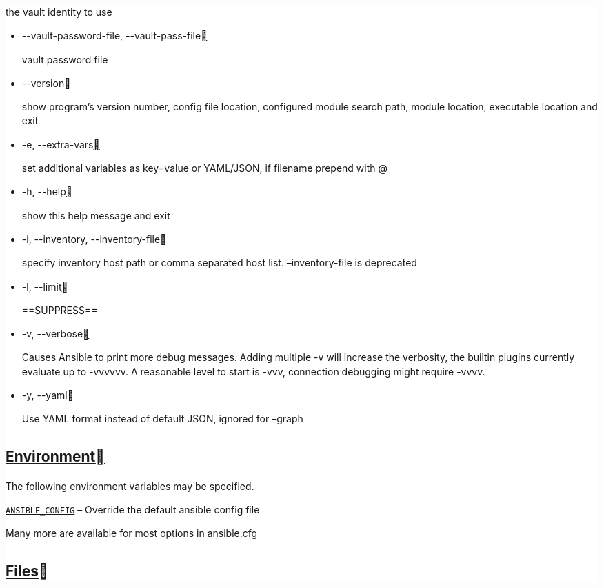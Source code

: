   the vault identity to use

- --vault-password-file, --vault-pass-file[](https://docs.ansible.com/ansible/latest/cli/ansible-inventory.html#cmdoption-ansible-inventory-vault-password-file)

  vault password file

- --version[](https://docs.ansible.com/ansible/latest/cli/ansible-inventory.html#cmdoption-ansible-inventory-version)

  show program’s version number, config file location, configured  module search path, module location, executable location and exit

- -e, --extra-vars[](https://docs.ansible.com/ansible/latest/cli/ansible-inventory.html#cmdoption-ansible-inventory-e)

  set additional variables as key=value or YAML/JSON, if filename prepend with @

- -h, --help[](https://docs.ansible.com/ansible/latest/cli/ansible-inventory.html#cmdoption-ansible-inventory-h)

  show this help message and exit

- -i, --inventory, --inventory-file[](https://docs.ansible.com/ansible/latest/cli/ansible-inventory.html#cmdoption-ansible-inventory-i)

  specify inventory host path or comma separated host list. –inventory-file is deprecated

- -l, --limit[](https://docs.ansible.com/ansible/latest/cli/ansible-inventory.html#cmdoption-ansible-inventory-l)

  ==SUPPRESS==

- -v, --verbose[](https://docs.ansible.com/ansible/latest/cli/ansible-inventory.html#cmdoption-ansible-inventory-v)

  Causes Ansible to print more debug messages. Adding multiple -v  will increase the verbosity, the builtin plugins currently evaluate up  to -vvvvvv. A reasonable level to start is -vvv, connection debugging  might require -vvvv.

- -y, --yaml[](https://docs.ansible.com/ansible/latest/cli/ansible-inventory.html#cmdoption-ansible-inventory-y)

  Use YAML format instead of default JSON, ignored for –graph

## [Environment](https://docs.ansible.com/ansible/latest/cli/ansible-inventory.html#id5)[](https://docs.ansible.com/ansible/latest/cli/ansible-inventory.html#environment)

The following environment variables may be specified.

[`ANSIBLE_CONFIG`](https://docs.ansible.com/ansible/latest/reference_appendices/config.html#envvar-ANSIBLE_CONFIG) – Override the default ansible config file

Many more are available for most options in ansible.cfg

## [Files](https://docs.ansible.com/ansible/latest/cli/ansible-inventory.html#id6)[](https://docs.ansible.com/ansible/latest/cli/ansible-inventory.html#files)
